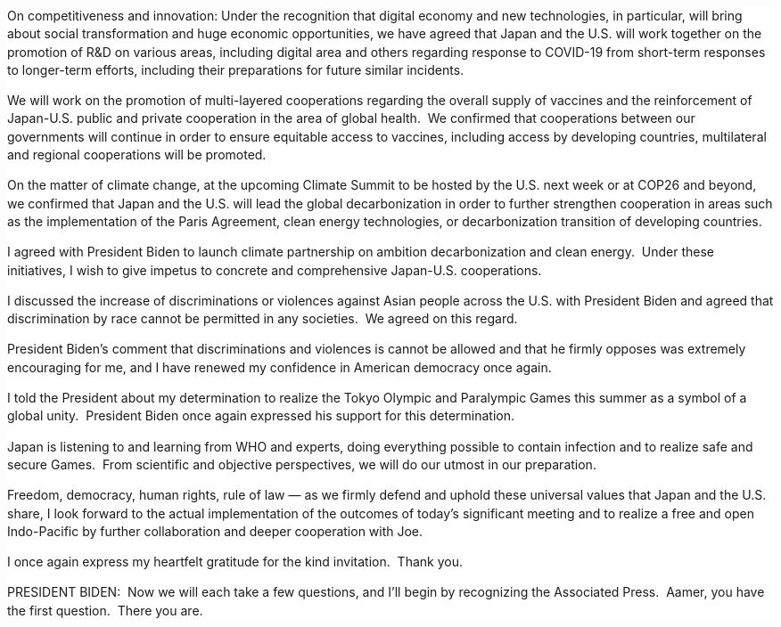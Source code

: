 On competitiveness and innovation: Under the recognition that digital
economy and new technologies, in particular, will bring about social
transformation and huge economic opportunities, we have agreed that
Japan and the U.S. will work together on the promotion of R&D on various
areas, including digital area and others regarding response to COVID-19
from short-term responses to longer-term efforts, including their
preparations for future similar incidents.  
  
We will work on the promotion of multi-layered cooperations regarding
the overall supply of vaccines and the reinforcement of Japan-U.S.
public and private cooperation in the area of global health.  We
confirmed that cooperations between our governments will continue in
order to ensure equitable access to vaccines, including access by
developing countries, multilateral and regional cooperations will be
promoted.

On the matter of climate change, at the upcoming Climate Summit to be
hosted by the U.S. next week or at COP26 and beyond, we confirmed that
Japan and the U.S. will lead the global decarbonization in order to
further strengthen cooperation in areas such as the implementation of
the Paris Agreement, clean energy technologies, or decarbonization
transition of developing countries.   
  
I agreed with President Biden to launch climate partnership on ambition
decarbonization and clean energy.  Under these initiatives, I wish to
give impetus to concrete and comprehensive Japan-U.S. cooperations.  
  
I discussed the increase of discriminations or violences against Asian
people across the U.S. with President Biden and agreed that
discrimination by race cannot be permitted in any societies.  We agreed
on this regard.   
  
President Biden’s comment that discriminations and violences is cannot
be allowed and that he firmly opposes was extremely encouraging for me,
and I have renewed my confidence in American democracy once again.   
  
I told the President about my determination to realize the Tokyo Olympic
and Paralympic Games this summer as a symbol of a global unity. 
President Biden once again expressed his support for this
determination.   
  
Japan is listening to and learning from WHO and experts, doing
everything possible to contain infection and to realize safe and secure
Games.  From scientific and objective perspectives, we will do our
utmost in our preparation.  
  
Freedom, democracy, human rights, rule of law — as we firmly defend and
uphold these universal values that Japan and the U.S. share, I look
forward to the actual implementation of the outcomes of today’s
significant meeting and to realize a free and open Indo-Pacific by
further collaboration and deeper cooperation with Joe.  
  
I once again express my heartfelt gratitude for the kind invitation. 
Thank you.   
  
PRESIDENT BIDEN:  Now we will each take a few questions, and I’ll begin
by recognizing the Associated Press.  Aamer, you have the first
question.  There you are.   
  
